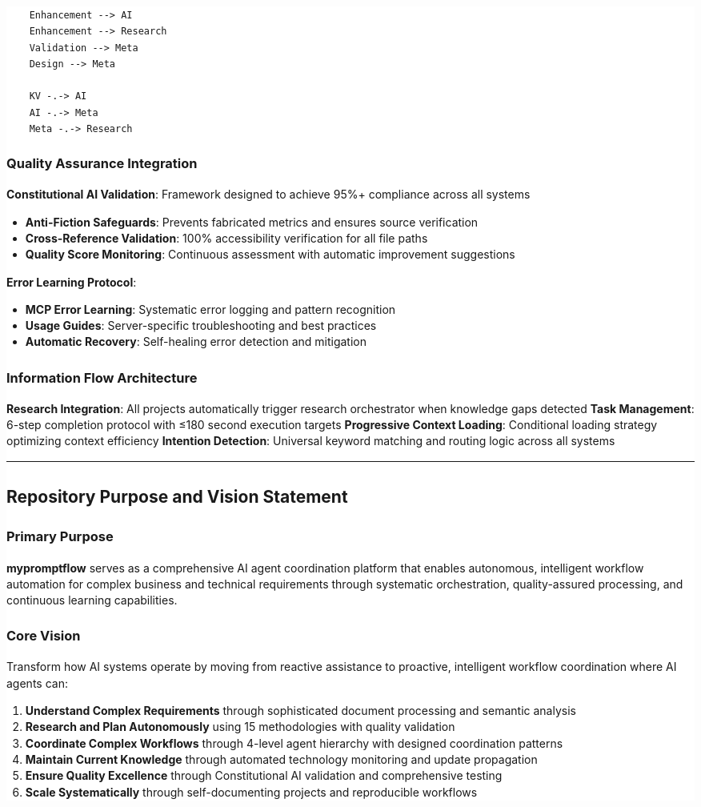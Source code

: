 ```mermaid
    Enhancement --> AI
    Enhancement --> Research
    Validation --> Meta
    Design --> Meta
    
    KV -.-> AI
    AI -.-> Meta
    Meta -.-> Research
```

### Quality Assurance Integration

**Constitutional AI Validation**: Framework designed to achieve 95%+ compliance across all systems
- **Anti-Fiction Safeguards**: Prevents fabricated metrics and ensures source verification
- **Cross-Reference Validation**: 100% accessibility verification for all file paths
- **Quality Score Monitoring**: Continuous assessment with automatic improvement suggestions

**Error Learning Protocol**:
- **MCP Error Learning**: Systematic error logging and pattern recognition
- **Usage Guides**: Server-specific troubleshooting and best practices
- **Automatic Recovery**: Self-healing error detection and mitigation

### Information Flow Architecture

**Research Integration**: All projects automatically trigger research orchestrator when knowledge gaps detected
**Task Management**: 6-step completion protocol with ≤180 second execution targets
**Progressive Context Loading**: Conditional loading strategy optimizing context efficiency
**Intention Detection**: Universal keyword matching and routing logic across all systems

---

## Repository Purpose and Vision Statement

### Primary Purpose
**mypromptflow** serves as a comprehensive AI agent coordination platform that enables autonomous, intelligent workflow automation for complex business and technical requirements through systematic orchestration, quality-assured processing, and continuous learning capabilities.

### Core Vision
Transform how AI systems operate by moving from reactive assistance to proactive, intelligent workflow coordination where AI agents can:

1. **Understand Complex Requirements** through sophisticated document processing and semantic analysis
2. **Research and Plan Autonomously** using 15 methodologies with quality validation
3. **Coordinate Complex Workflows** through 4-level agent hierarchy with designed coordination patterns
4. **Maintain Current Knowledge** through automated technology monitoring and update propagation
5. **Ensure Quality Excellence** through Constitutional AI validation and comprehensive testing
6. **Scale Systematically** through self-documenting projects and reproducible workflows
